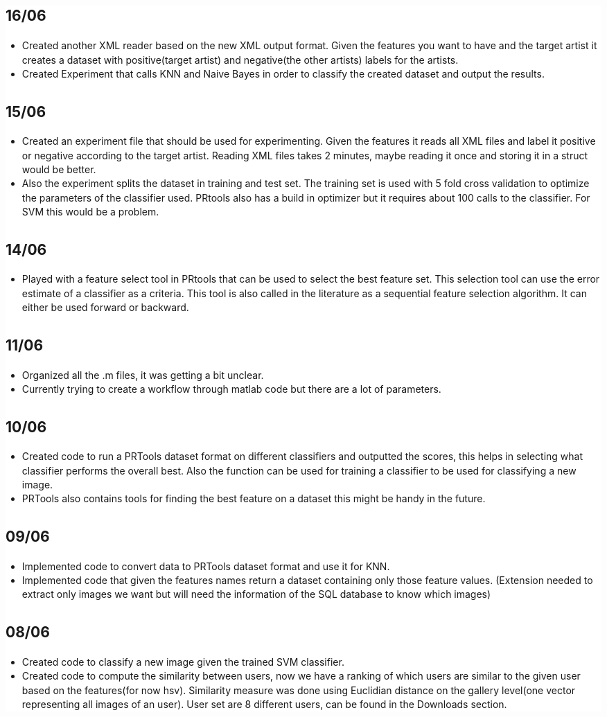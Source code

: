 ## 16/06 ##

  * Created another XML reader based on the new XML output format. Given the features you want to have and the target artist it creates a dataset with positive(target artist) and negative(the other artists) labels for the artists.
  * Created Experiment that calls KNN and Naive Bayes in order to classify the created dataset and output the results.

## 15/06 ##

  * Created an experiment file that should be used for experimenting. Given the features it reads all XML files and label it positive or negative according to the target artist. Reading XML files takes 2 minutes, maybe reading it once and storing it in a struct would be better.
  * Also the experiment splits the dataset in training and test set. The training set is used with 5 fold cross validation to optimize the parameters of the classifier used. PRtools also has a build in optimizer but it requires about 100 calls to the classifier. For SVM this would be a problem.

## 14/06 ##

  * Played with a feature select tool in PRtools that can be used to select the best feature set. This selection tool can use the error estimate of a classifier as a criteria. This tool is also called in the literature as a sequential feature selection algorithm. It can either be used forward or backward.

## 11/06 ##
  * Organized all the .m files, it was getting a bit unclear.
  * Currently trying to create a workflow through matlab code but there are a lot of parameters.

## 10/06 ##
  * Created code to run a PRTools dataset format on different classifiers and outputted the scores, this helps in selecting what classifier performs the overall best. Also the function can be used for training a classifier to be used for classifying a new image.
  * PRTools also contains tools for finding the best feature on a dataset this might be handy in the future.

## 09/06 ##

  * Implemented code to convert data to PRTools dataset format and use it for KNN.
  * Implemented code that given the features names return a dataset containing only those feature values. (Extension needed to extract only images we want but will need the information of the SQL database to know which images)

## 08/06 ##
  * Created code to classify a new image given the trained SVM classifier.
  * Created code to compute the similarity between users, now we have a ranking of which users are similar to the given user based on the features(for now hsv). Similarity measure was done using Euclidian distance on the gallery level(one vector representing all images of an user). User set are 8 different users, can be found in the Downloads section.

